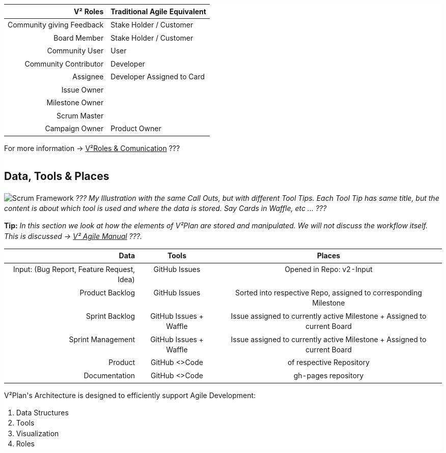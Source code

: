 | V² Roles  | Traditional Agile Equivalent|
|------------:|:-------------------|
| Community giving Feedback | Stake Holder / Customer |
| Board Member |  Stake Holder / Customer |
| Community User | User
| Community Contributor | Developer |
| Assignee |Developer Assigned to Card |
| Issue Owner
| Milestone Owner
| Scrum Master |
| Campaign Owner | Product Owner |


For more information → [V²Roles & Comunication](???) ???


## Data, Tools & Places
![Scrum Framework](https://dmquickscrum.files.wordpress.com/2014/11/sprint-planning.png)
*??? My Illustration with the same Call Outs, but with different Tool Tips. Each Tool Tip has same title, but the content is about which tool is used and where the data is stored. Say Cards in Waffle, etc ... ???*

**Tip:** *In this section we look at how the elements of V²Plan are stored and manipulated.  We will not discuss the workflow itself. This is discussed →  [V² Agile Manual](https://github.com/V-Squared/v2-Plan/wiki/v2-Agile-Manual) ???.*

| Data | Tools | Places |
|-------:|:--------:|:--------:|
| Input: (Bug Report, Feature Request, Idea) | GitHub Issues | Opened in Repo: v2-Input
|Product Backlog | GitHub Issues | Sorted into respective Repo, assigned to corresponding Milestone |
|Sprint Backlog| GitHub Issues + Waffle| Issue assigned to currently active Milestone + Assigned to current Board |
|Sprint Management | GitHub Issues + Waffle| Issue assigned to currently active Milestone + Assigned to current Board |
|Product | GitHub <>Code | of respective Repository |
|Documentation | GitHub <>Code | gh-pages repository |

V²Plan's Architecture is designed to efficiently support Agile Development:

1. Data Structures
2. Tools
3. Visualization
4. Roles



